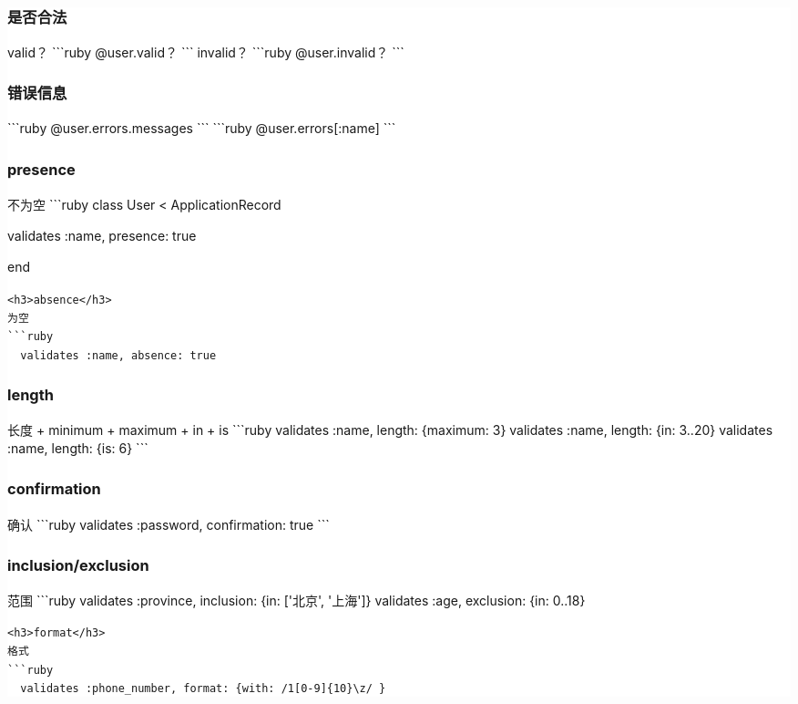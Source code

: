 <h3>是否合法</h3>
valid？
```ruby
@user.valid？
```
invalid？
```ruby
@user.invalid？
```

<h3>错误信息</h3>
```ruby
@user.errors.messages
```
```ruby
@user.errors[:name]
```

<h3>presence</h3>
不为空
```ruby
class User < ApplicationRecord

  validates :name, presence: true

end
```
<h3>absence</h3>
为空
```ruby
  validates :name, absence: true
```
<h3>length</h3>
长度
+ minimum
+ maximum
+ in
+ is
```ruby
  validates :name, length: {maximum: 3}
  validates :name, length: {in: 3..20}
  validates :name, length: {is: 6}
```
<h3>confirmation</h3>
确认
```ruby
  validates :password, confirmation: true
```
<h3>inclusion/exclusion</h3>
范围
```ruby
  validates :province, inclusion: {in: ['北京', '上海']}
  validates :age, exclusion: {in: 0..18}

```
<h3>format</h3>
格式
```ruby
  validates :phone_number, format: {with: /1[0-9]{10}\z/ }
```
